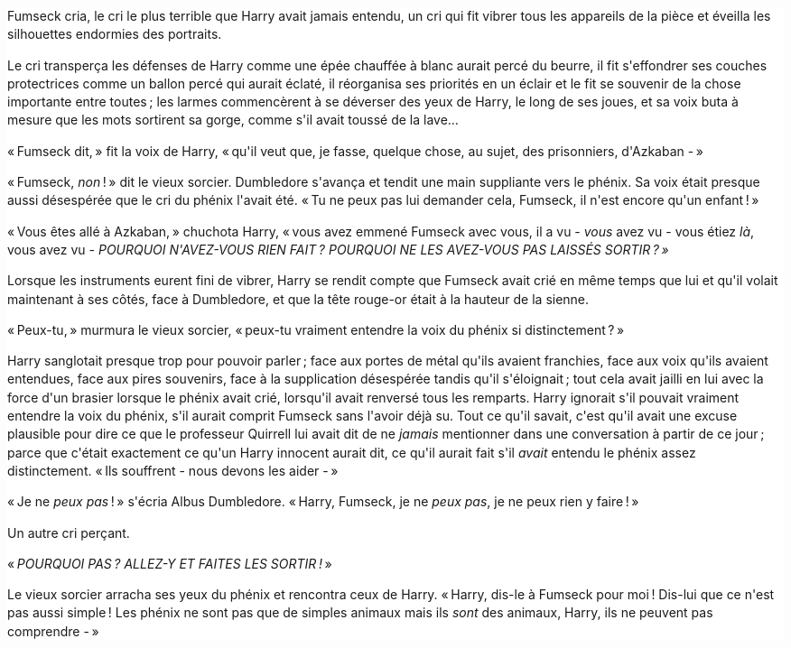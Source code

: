 Fumseck cria, le cri le plus terrible que Harry avait jamais entendu, un
cri qui fit vibrer tous les appareils de la pièce et éveilla les
silhouettes endormies des portraits.

Le cri transperça les défenses de Harry comme une épée chauffée à blanc
aurait percé du beurre, il fit s'effondrer ses couches protectrices
comme un ballon percé qui aurait éclaté, il réorganisa ses priorités en
un éclair et le fit se souvenir de la chose importante entre toutes ;
les larmes commencèrent à se déverser des yeux de Harry, le long de ses
joues, et sa voix buta à mesure que les mots sortirent sa gorge, comme
s'il avait toussé de la lave…

« Fumseck dit, » fit la voix de Harry, « qu'il veut que, je fasse, quelque
chose, au sujet, des prisonniers, d'Azkaban - »

« Fumseck, *non* ! » dit le vieux sorcier. Dumbledore s'avança et tendit
une main suppliante vers le phénix. Sa voix était presque aussi
désespérée que le cri du phénix l'avait été. « Tu ne peux pas lui
demander cela, Fumseck, il n'est encore qu'un enfant ! »

« Vous êtes allé à Azkaban, » chuchota Harry, « vous avez emmené Fumseck
avec vous, il a vu - *vous* avez vu - vous étiez *là*, vous avez vu -
*POURQUOI N'AVEZ-VOUS RIEN FAIT ? POURQUOI NE LES AVEZ-VOUS PAS LAISSÉS
SORTIR ? »*

Lorsque les instruments eurent fini de vibrer, Harry se rendit compte
que Fumseck avait crié en même temps que lui et qu'il volait maintenant
à ses côtés, face à Dumbledore, et que la tête rouge-or était à la
hauteur de la sienne.

« Peux-tu, » murmura le vieux sorcier, « peux-tu vraiment entendre la voix
du phénix si distinctement ? »

Harry sanglotait presque trop pour pouvoir parler ; face aux portes de
métal qu'ils avaient franchies, face aux voix qu'ils avaient entendues,
face aux pires souvenirs, face à la supplication désespérée tandis qu'il
s'éloignait ; tout cela avait jailli en lui avec la force d'un brasier
lorsque le phénix avait crié, lorsqu'il avait renversé tous les
remparts. Harry ignorait s'il pouvait vraiment entendre la voix du
phénix, s'il aurait comprit Fumseck sans l'avoir déjà su. Tout ce qu'il
savait, c'est qu'il avait une excuse plausible pour dire ce que le
professeur Quirrell lui avait dit de ne *jamais* mentionner dans une
conversation à partir de ce jour ; parce que c'était exactement ce qu'un
Harry innocent aurait dit, ce qu'il aurait fait s'il *avait* entendu le
phénix assez distinctement. « Ils souffrent - nous devons les aider - »

« Je ne *peux pas* ! » s'écria Albus Dumbledore. « Harry, Fumseck, je ne
*peux pas*, je ne peux rien y faire ! »

Un autre cri perçant.

« *POURQUOI PAS ? ALLEZ-Y ET FAITES LES SORTIR !* »

Le vieux sorcier arracha ses yeux du phénix et rencontra ceux de Harry.
« Harry, dis-le à Fumseck pour moi ! Dis-lui que ce n'est pas aussi
simple ! Les phénix ne sont pas que de simples animaux mais ils *sont*
des animaux, Harry, ils ne peuvent pas comprendre - »
